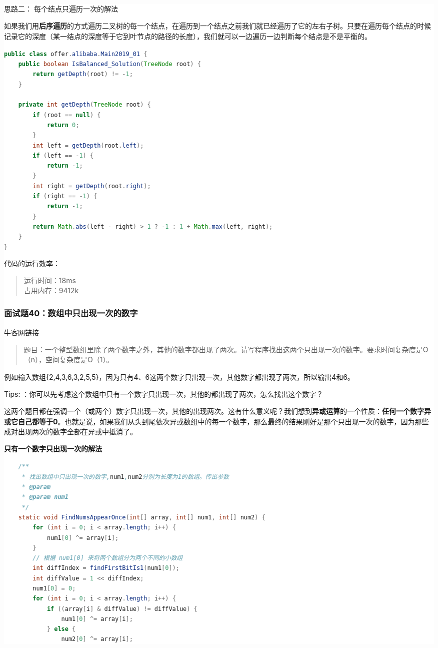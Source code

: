 思路二： 每个结点只遍历一次的解法

如果我们用**后序遍历**的方式遍历二叉树的每一个结点，在遍历到一个结点之前我们就已经遍历了它的左右子树。只要在遍历每个结点的时候记录它的深度（某一结点的深度等于它到叶节点的路径的长度），我们就可以一边遍历一边判断每个结点是不是平衡的。

```java
public class offer.alibaba.Main2019_01 {
    public boolean IsBalanced_Solution(TreeNode root) {
        return getDepth(root) != -1;
    }

    private int getDepth(TreeNode root) {
        if (root == null) {
            return 0;
        }
        int left = getDepth(root.left);
        if (left == -1) {
            return -1;
        }
        int right = getDepth(root.right);
        if (right == -1) {
            return -1;
        }
        return Math.abs(left - right) > 1 ? -1 : 1 + Math.max(left, right);
    }
}
```

代码的运行效率：

> 运行时间：18ms </br>
占用内存：9412k


### 面试题40：数组中只出现一次的数字

[牛客网链接](https://www.nowcoder.com/practice/e02fdb54d7524710a7d664d082bb7811?tpId=13&tqId=11193&tPage=2&rp=2&ru=/ta/coding-interviews&qru=/ta/coding-interviews/question-ranking)

> 题目：一个整型数组里除了两个数字之外，其他的数字都出现了两次。请写程序找出这两个只出现一次的数字。要求时间复杂度是O（n），空间复杂度是O（1）。

例如输入数组{2,4,3,6,3,2,5,5}，因为只有4、6这两个数字只出现一次，其他数字都出现了两次，所以输出4和6。

Tips: ：你可以先考虑这个数组中只有一个数字只出现一次，其他的都出现了两次，怎么找出这个数字？

这两个题目都在强调一个（或两个）数字只出现一次，其他的出现两次。这有什么意义呢？我们想到**异或运算**的一个性质：**任何一个数字异或它自己都等于0**。也就是说，如果我们从头到尾依次异或数组中的每一个数字，那么最终的结果刚好是那个只出现一次的数字，因为那些成对出现两次的数字全部在异或中抵消了。

**只有一个数字只出现一次的解法**

```java
    /**
     * 找出数组中只出现一次的数字,num1,num2分别为长度为1的数组。传出参数
     * @param 
     * @param num1
     */
    static void FindNumsAppearOnce(int[] array, int[] num1, int[] num2) {
        for (int i = 0; i < array.length; i++) {
            num1[0] ^= array[i];
        }
        // 根据 num1[0] 来将两个数组分为两个不同的小数组
        int diffIndex = findFirstBitIs1(num1[0]);
        int diffValue = 1 << diffIndex;
        num1[0] = 0;
        for (int i = 0; i < array.length; i++) {
            if ((array[i] & diffValue) != diffValue) {
                num1[0] ^= array[i];
            } else {
                num2[0] ^= array[i];
```